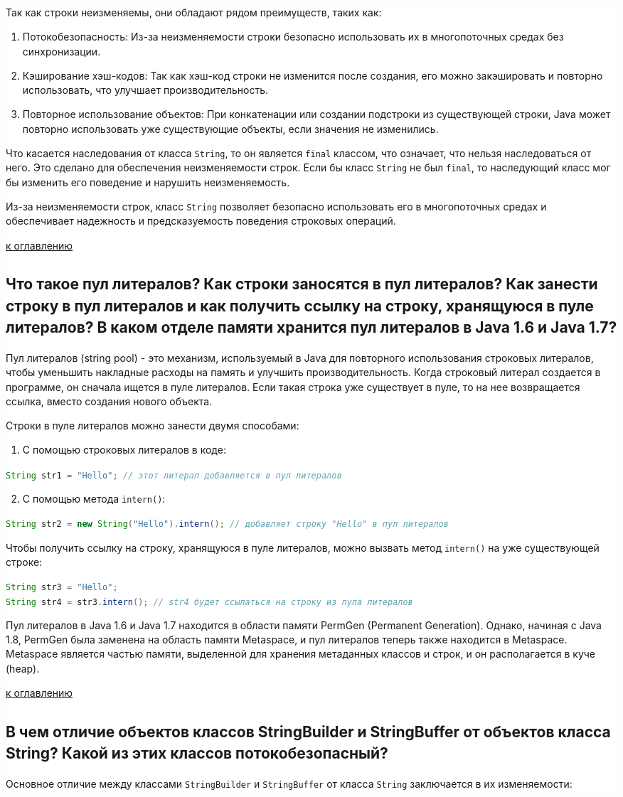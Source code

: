 Так как строки неизменяемы, они обладают рядом преимуществ, таких как:

1. Потокобезопасность: Из-за неизменяемости строки безопасно использовать их в многопоточных средах без синхронизации.

2. Кэширование хэш-кодов: Так как хэш-код строки не изменится после создания, его можно закэшировать и повторно использовать, что улучшает производительность.

3. Повторное использование объектов: При конкатенации или создании подстроки из существующей строки, Java может повторно использовать уже существующие объекты, если значения не изменились.

Что касается наследования от класса `String`, то он является `final` классом, что означает, что нельзя наследоваться от него. Это сделано для обеспечения неизменяемости строк. Если бы класс `String` не был `final`, то наследующий класс мог бы изменить его поведение и нарушить неизменяемость.

Из-за неизменяемости строк, класс `String` позволяет безопасно использовать его в многопоточных средах и обеспечивает надежность и предсказуемость поведения строковых операций.

[к оглавлению](#строки)

## Что такое пул литералов? Как строки заносятся в пул литералов? Как занести строку в пул литералов и как получить ссылку на строку, хранящуюся в пуле литералов? В каком отделе памяти хранится пул литералов в Java 1.6 и Java 1.7?
Пул литералов (string pool) - это механизм, используемый в Java для повторного использования строковых литералов, чтобы уменьшить накладные расходы на память и улучшить производительность. Когда строковый литерал создается в программе, он сначала ищется в пуле литералов. Если такая строка уже существует в пуле, то на нее возвращается ссылка, вместо создания нового объекта.

Строки в пуле литералов можно занести двумя способами:

1. С помощью строковых литералов в коде:

```java
String str1 = "Hello"; // этот литерал добавляется в пул литералов
```

2. С помощью метода `intern()`:

```java
String str2 = new String("Hello").intern(); // добавляет строку "Hello" в пул литералов
```

Чтобы получить ссылку на строку, хранящуюся в пуле литералов, можно вызвать метод `intern()` на уже существующей строке:

```java
String str3 = "Hello";
String str4 = str3.intern(); // str4 будет ссылаться на строку из пула литералов
```

Пул литералов в Java 1.6 и Java 1.7 находится в области памяти PermGen (Permanent Generation). Однако, начиная с Java 1.8, PermGen была заменена на область памяти Metaspace, и пул литералов теперь также находится в Metaspace. Metaspace является частью памяти, выделенной для хранения метаданных классов и строк, и он располагается в куче (heap).

[к оглавлению](#строки)

## В чем отличие объектов классов StringBuilder и StringBuffer от объектов класса String? Какой из этих классов потокобезопасный?
Основное отличие между классами `StringBuilder` и `StringBuffer` от класса `String` заключается в их изменяемости:
